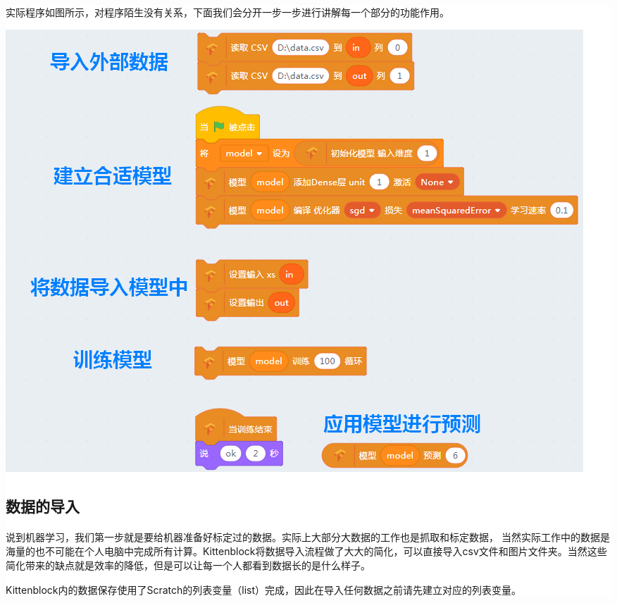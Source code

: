实际程序如图所示，对程序陌生没有关系，下面我们会分开一步一步进行讲解每一个部分的功能作用。

![](./images/c02_27.png)

## 数据的导入

说到机器学习，我们第一步就是要给机器准备好标定过的数据。实际上大部分大数据的工作也是抓取和标定数据， 当然实际工作中的数据是海量的也不可能在个人电脑中完成所有计算。Kittenblock将数据导入流程做了大大的简化，可以直接导入csv文件和图片文件夹。当然这些简化带来的缺点就是效率的降低，但是可以让每一个人都看到数据长的是什么样子。

Kittenblock内的数据保存使用了Scratch的列表变量（list）完成，因此在导入任何数据之前请先建立对应的列表变量。

